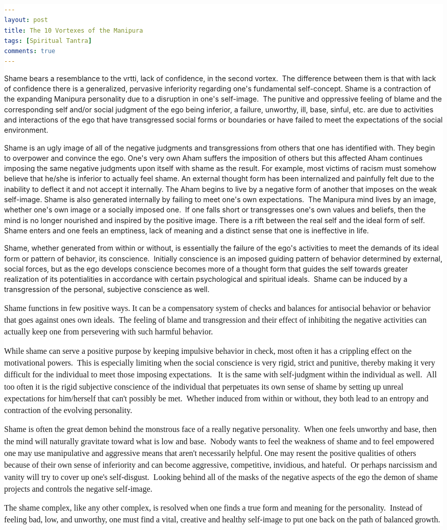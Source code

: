 ```yaml
---
layout: post
title: The 10 Vortexes of the Manipura
tags: [Spiritual Tantra]
comments: true
---
```


Shame bears a resemblance to the vrtti, lack of confidence, in the second vortex.  The difference between them is that with lack of confidence there is a generalized, pervasive inferiority regarding one's fundamental self-concept. Shame is a contraction of the expanding Manipura personality due to a disruption in one's self-image.  The punitive and oppressive feeling of blame and the corresponding self and/or social judgment of the ego being inferior, a failure, unworthy, ill, base, sinful, etc. are due to activities and interactions of the ego that have transgressed social forms or boundaries or have failed to meet the expectations of the social environment.  

Shame is an ugly image of all of the negative judgments and transgressions from others that one has identified with. They begin to overpower and convince the ego. One's very own Aham suffers the imposition of others but this affected Aham continues imposing the same negative judgments upon itself with shame as the result. For example, most victims of racism must somehow believe that he/she is inferior to actually feel shame. An external thought form has been internalized and painfully felt due to the inability to deflect it and not accept it internally. The Aham begins to live by a negative form of another that imposes on the weak self-image. Shame is also generated internally by failing to meet one's own expectations.  The Manipura mind lives by an image, whether one's own image or a socially imposed one.  If one falls short or transgresses one's own values and beliefs, then the mind is no longer nourished and inspired by the positive image. There is a rift between the real self and the ideal form of self. Shame enters and one feels an emptiness, lack of meaning and a distinct sense that one is ineffective in life. 

 Shame, whether generated from within or without, is essentially the failure of the ego's activities to meet the demands of its ideal form or pattern of behavior, its conscience.  Initially conscience is an imposed guiding pattern of behavior determined by external, social forces, but as the ego develops conscience becomes more of a thought form that guides the self towards greater realization of its potentialities in accordance with certain psychological and spiritual ideals.  Shame can be induced by a transgression of the personal, subjective conscience as well.</span></span></p>
<p align="LEFT"><span style="font-family: Ubuntu;"><span style="font-size: medium;"> Shame functions in few positive ways. It can be a compensatory system of checks and balances for antisocial behavior or behavior that goes against ones own ideals.  The feeling of blame and transgression and their effect of inhibiting the negative activities can actually keep one from persevering with such harmful behavior.</span></span></p>
<p align="LEFT"><span style="font-family: Ubuntu;"><span style="font-size: medium;"> While shame can serve a positive purpose by keeping impulsive behavior in check, most often it has a crippling effect on the motivational powers.  This is especially limiting when the social conscience is very rigid, strict and punitive, thereby making it very difficult for the individual to meet those imposing expectations.   It is the same with self-judgment within the individual as well.  All too often it is the rigid subjective conscience of the individual that perpetuates its own sense of shame by setting up unreal expectations for him/herself that can't possibly be met.  Whether induced from within or without, they both lead to an entropy and contraction of the evolving personality.  </span></span></p>
<p align="LEFT"><span style="font-family: Ubuntu;"><span style="font-size: medium;"> Shame is often the great demon behind the monstrous face of a really negative personality.  When one feels unworthy and base, then the mind will naturally gravitate toward what is low and base.  Nobody wants to feel the weakness of shame and to feel empowered one may use manipulative and aggressive means that aren't necessarily helpful. One may resent the positive qualities of others because of their own sense of inferiority and can become aggressive, competitive, invidious, and hateful.  Or perhaps narcissism and vanity will try to cover up one's self-disgust.  Looking behind all of the masks of the negative aspects of the ego the demon of shame projects and controls the negative self-image.</span></span></p>
<p align="LEFT"><span style="font-family: Ubuntu;"><span style="font-size: medium;"> The shame complex, like any other complex, is resolved when one finds a true form and meaning for the personality.  Instead of feeling bad, low, and unworthy, one must find a vital, creative and healthy self-image to put one back on the path of balanced growth.</span></span></p>
<p align="LEFT"></p>